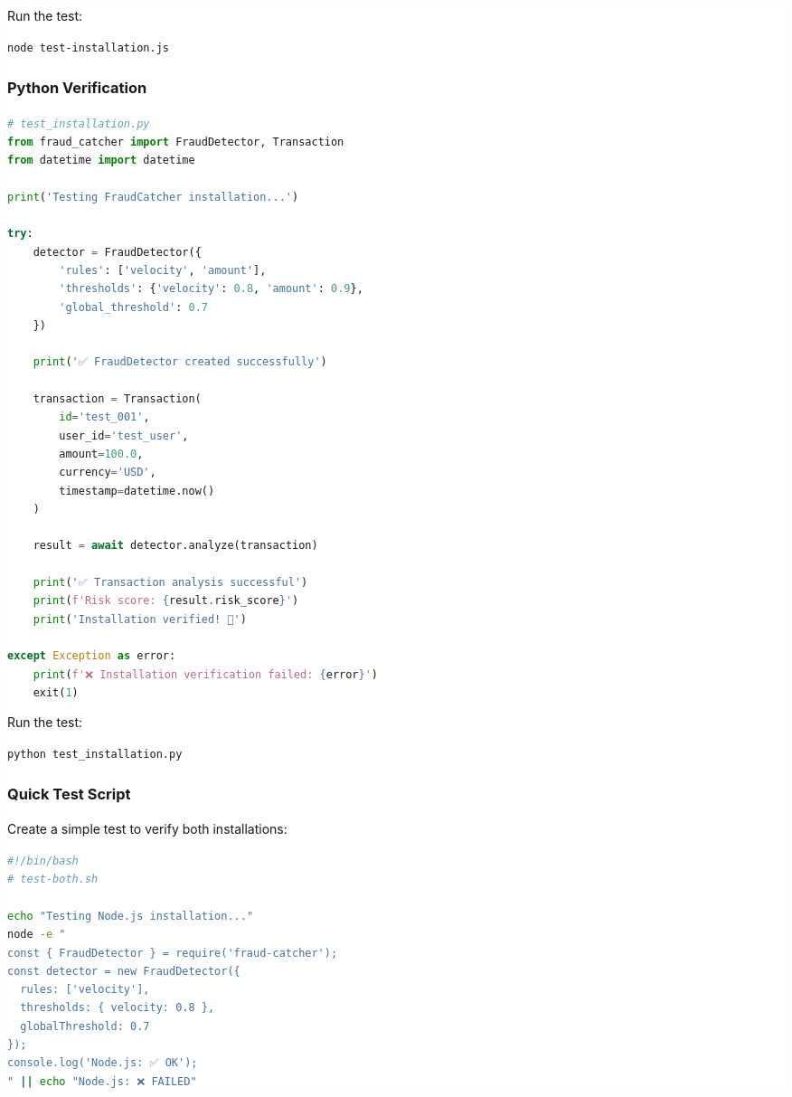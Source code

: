 Run the test:
```bash
node test-installation.js
```

### Python Verification

```python
# test_installation.py
from fraud_catcher import FraudDetector, Transaction
from datetime import datetime

print('Testing FraudCatcher installation...')

try:
    detector = FraudDetector({
        'rules': ['velocity', 'amount'],
        'thresholds': {'velocity': 0.8, 'amount': 0.9},
        'global_threshold': 0.7
    })

    print('✅ FraudDetector created successfully')

    transaction = Transaction(
        id='test_001',
        user_id='test_user',
        amount=100.0,
        currency='USD',
        timestamp=datetime.now()
    )

    result = await detector.analyze(transaction)

    print('✅ Transaction analysis successful')
    print(f'Risk score: {result.risk_score}')
    print('Installation verified! 🎉')

except Exception as error:
    print(f'❌ Installation verification failed: {error}')
    exit(1)
```

Run the test:
```bash
python test_installation.py
```

### Quick Test Script

Create a simple test to verify both installations:

```bash
#!/bin/bash
# test-both.sh

echo "Testing Node.js installation..."
node -e "
const { FraudDetector } = require('fraud-catcher');
const detector = new FraudDetector({
  rules: ['velocity'],
  thresholds: { velocity: 0.8 },
  globalThreshold: 0.7
});
console.log('Node.js: ✅ OK');
" || echo "Node.js: ❌ FAILED"

```